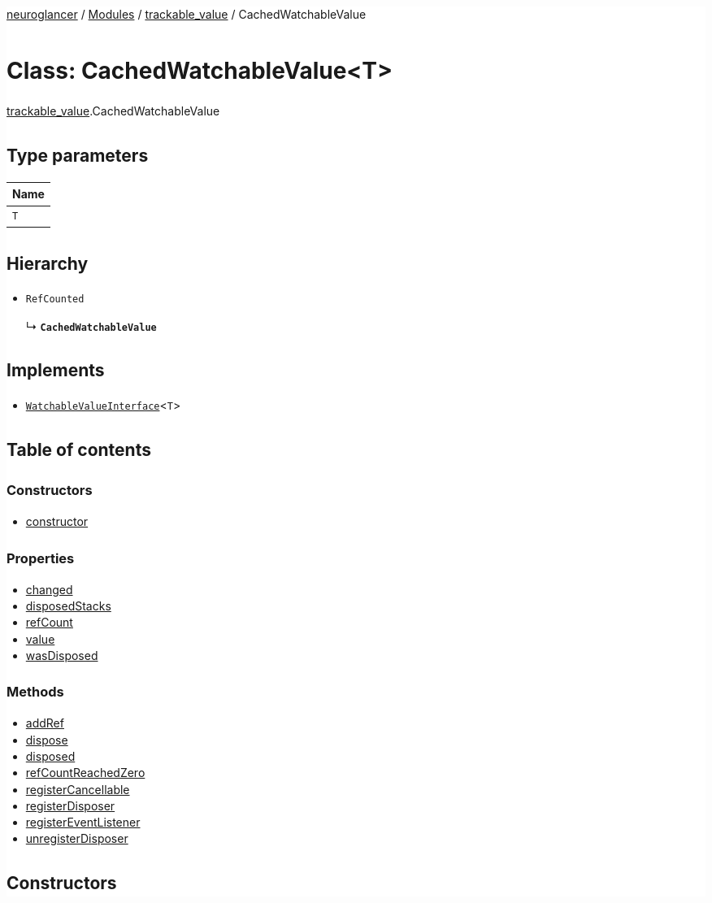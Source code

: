 [neuroglancer](../README.md) / [Modules](../modules.md) / [trackable\_value](../modules/trackable_value.md) / CachedWatchableValue

# Class: CachedWatchableValue<T\>

[trackable_value](../modules/trackable_value.md).CachedWatchableValue

## Type parameters

| Name |
| :------ |
| `T` |

## Hierarchy

- `RefCounted`

  ↳ **`CachedWatchableValue`**

## Implements

- [`WatchableValueInterface`](../interfaces/trackable_value.WatchableValueInterface.md)<`T`\>

## Table of contents

### Constructors

- [constructor](trackable_value.CachedWatchableValue.md#constructor)

### Properties

- [changed](trackable_value.CachedWatchableValue.md#changed)
- [disposedStacks](trackable_value.CachedWatchableValue.md#disposedstacks)
- [refCount](trackable_value.CachedWatchableValue.md#refcount)
- [value](trackable_value.CachedWatchableValue.md#value)
- [wasDisposed](trackable_value.CachedWatchableValue.md#wasdisposed)

### Methods

- [addRef](trackable_value.CachedWatchableValue.md#addref)
- [dispose](trackable_value.CachedWatchableValue.md#dispose)
- [disposed](trackable_value.CachedWatchableValue.md#disposed)
- [refCountReachedZero](trackable_value.CachedWatchableValue.md#refcountreachedzero)
- [registerCancellable](trackable_value.CachedWatchableValue.md#registercancellable)
- [registerDisposer](trackable_value.CachedWatchableValue.md#registerdisposer)
- [registerEventListener](trackable_value.CachedWatchableValue.md#registereventlistener)
- [unregisterDisposer](trackable_value.CachedWatchableValue.md#unregisterdisposer)

## Constructors
